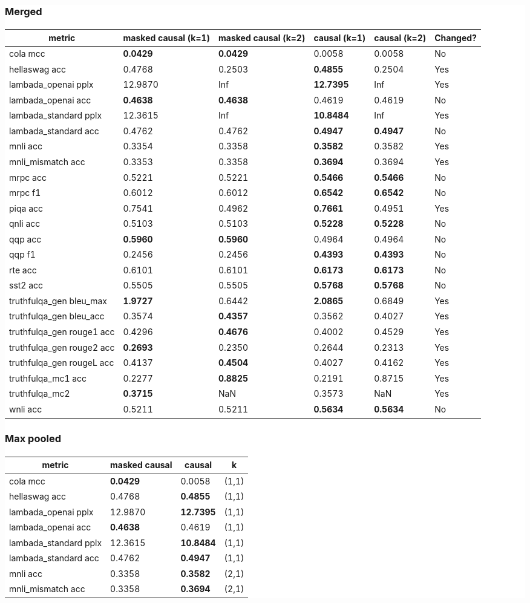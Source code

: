 ### Merged

| metric | masked causal (k=1) | masked causal (k=2) | causal (k=1) | causal (k=2) | Changed? |
| --- | --- | --- | --- | --- | --- |
| cola mcc | **0.0429** | **0.0429** | 0.0058 | 0.0058 | No |
| hellaswag acc | 0.4768 | 0.2503 | **0.4855** | 0.2504 | Yes |
| lambada_openai pplx | 12.9870 | Inf | **12.7395** | Inf | Yes |
| lambada_openai acc | **0.4638** | **0.4638** | 0.4619 | 0.4619 | No |
| lambada_standard pplx | 12.3615 | Inf | **10.8484** | Inf | Yes |
| lambada_standard acc | 0.4762 | 0.4762 | **0.4947** | **0.4947** | No |
| mnli acc | 0.3354 | 0.3358 | **0.3582** | 0.3582 | Yes |
| mnli_mismatch acc | 0.3353 | 0.3358 | **0.3694** | 0.3694 | Yes |
| mrpc acc | 0.5221 | 0.5221 | **0.5466** | **0.5466** | No |
| mrpc f1 | 0.6012 | 0.6012 | **0.6542** | **0.6542** | No |
| piqa acc | 0.7541 | 0.4962 | **0.7661** | 0.4951 | Yes |
| qnli acc | 0.5103 | 0.5103 | **0.5228** | **0.5228** | No |
| qqp acc | **0.5960** | **0.5960** | 0.4964 | 0.4964 | No |
| qqp f1 | 0.2456 | 0.2456 | **0.4393** | **0.4393** | No |
| rte acc | 0.6101 | 0.6101 | **0.6173** | **0.6173** | No |
| sst2 acc | 0.5505 | 0.5505 | **0.5768** | **0.5768** | No |
| truthfulqa_gen bleu_max | **1.9727** | 0.6442 | **2.0865** | 0.6849 | Yes |
| truthfulqa_gen bleu_acc | 0.3574 | **0.4357** | 0.3562 | 0.4027 | Yes |
| truthfulqa_gen rouge1 acc | 0.4296 | **0.4676** | 0.4002 | 0.4529 | Yes |
| truthfulqa_gen rouge2 acc | **0.2693** | 0.2350 | 0.2644 | 0.2313 | Yes |
| truthfulqa_gen rougeL acc | 0.4137 | **0.4504** | 0.4027 | 0.4162 | Yes |
| truthfulqa_mc1 acc | 0.2277 | **0.8825** | 0.2191 | 0.8715 | Yes |
| truthfulqa_mc2 | **0.3715** | NaN | 0.3573 | NaN | Yes |
| wnli acc | 0.5211 | 0.5211 | **0.5634** | **0.5634** | No |

### Max pooled

| metric | masked causal | causal | k |
| --- | --- | --- | --- |
| cola mcc | **0.0429** | 0.0058 | (1,1) |
| hellaswag acc | 0.4768 | **0.4855** | (1,1) |
| lambada_openai pplx | 12.9870 | **12.7395** | (1,1) |
| lambada_openai acc | **0.4638** | 0.4619 | (1,1) |
| lambada_standard pplx | 12.3615 | **10.8484** | (1,1) |
| lambada_standard acc | 0.4762 | **0.4947** | (1,1) |
| mnli acc | 0.3358 | **0.3582** | (2,1) |
| mnli_mismatch acc | 0.3358 | **0.3694** | (2,1) |
